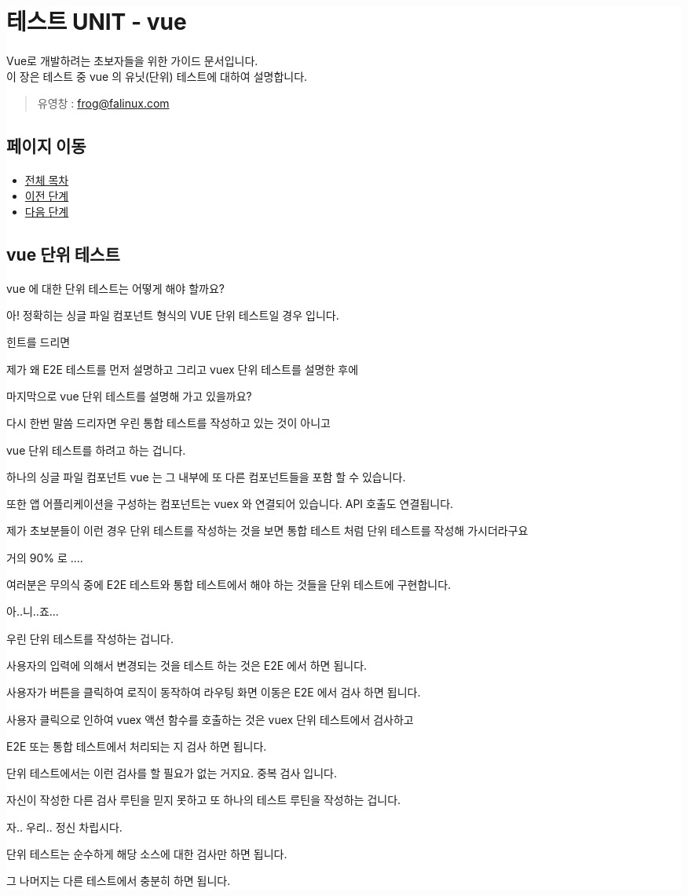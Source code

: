 # 테스트 UNIT - vue

Vue로 개발하려는 초보자들을 위한 가이드 문서입니다.  
이 장은 테스트 중 vue 의 유닛(단위) 테스트에 대하여 설명합니다.

> 유영창 : frog@falinux.com

## 페이지 이동

* [전체 목차](../README.md) 
* [이전 단계](./A009-테스트-unit-vuex.md)
* [다음 단계](./A000-준비중.md)

## vue 단위 테스트 

vue 에 대한 단위 테스트는 어떻게 해야 할까요?

아! 정확히는 싱글 파일 컴포넌트 형식의 VUE 단위 테스트일 경우 입니다. 

힌트를 드리면

제가 왜 E2E 테스트를 먼저 설명하고 그리고 vuex 단위 테스트를 설명한 후에 

마지막으로 vue 단위 테스트를 설명해 가고 있을까요?

다시 한번 말씀 드리자면 우린 통합 테스트를 작성하고 있는 것이 아니고 

vue 단위 테스트를 하려고 하는 겁니다. 

하나의 싱글 파일 컴포넌트 vue 는 그 내부에 또 다른 컴포넌트들을 포함 할 수 있습니다.

또한 앱 어플리케이션을 구성하는 컴포넌트는 vuex 와 연결되어 있습니다. API 호출도 연결됩니다. 

제가 초보분들이 이런 경우 단위 테스트를 작성하는 것을 보면 통합 테스트 처럼 단위 테스트를 작성해 가시더라구요

거의 90% 로 ....

여러분은 무의식 중에 E2E 테스트와 통합 테스트에서 해야 하는 것들을 단위 테스트에 구현합니다.

아..니..죠...

우린 단위 테스트를 작성하는 겁니다. 

사용자의 입력에 의해서 변경되는 것을 테스트 하는 것은 E2E 에서 하면 됩니다. 

사용자가 버튼을 클릭하여 로직이 동작하여 라우팅 화면 이동은 E2E 에서 검사 하면 됩니다. 

사용자 클릭으로 인하여 vuex 액션 함수를 호출하는 것은 vuex 단위 테스트에서 검사하고 

E2E 또는 통합 테스트에서 처리되는 지 검사 하면 됩니다. 

단위 테스트에서는 이런 검사를 할 필요가 없는 거지요. 중복 검사 입니다. 

자신이 작성한 다른 검사 루틴을 믿지 못하고 또 하나의 테스트 루틴을 작성하는 겁니다. 

자.. 우리.. 정신 차립시다. 

단위 테스트는 순수하게 해당 소스에 대한 검사만 하면 됩니다. 

그 나머지는 다른 테스트에서 충분히 하면 됩니다. 
